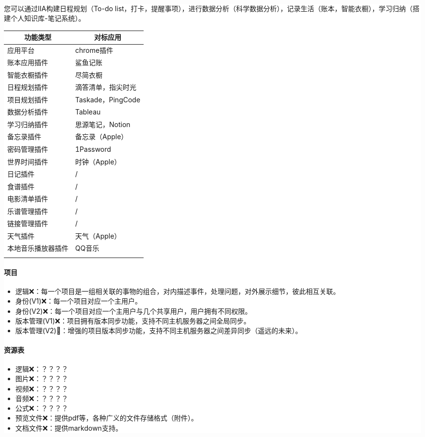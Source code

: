 您可以通过IIA构建日程规划（To-do list，打卡，提醒事项），进行数据分析（科学数据分析），记录生活（账本，智能衣橱），学习归纳（搭建个人知识库-笔记系统）。

| 功能类型           | 对标应用           |
| ------------------ | ------------------ |
| 应用平台           | chrome插件         |
| 账本应用插件       | 鲨鱼记账           |
| 智能衣橱插件       | 尽简衣橱           |
| 日程规划插件       | 滴答清单，指尖时光 |
| 项目规划插件       | Taskade，PingCode  |
| 数据分析插件       | Tableau            |
| 学习归纳插件       | 思源笔记，Notion   |
| 备忘录插件         | 备忘录（Apple）    |
| 密码管理插件       | 1Password          |
| 世界时间插件       | 时钟（Apple）      |
| 日记插件           | /                  |
| 食谱插件           | /                  |
| 电影清单插件       | /                  |
| 乐谱管理插件       | /                  |
| 链接管理插件       | /                  |
| 天气插件           | 天气（Apple）      |
| 本地音乐播放器插件 | QQ音乐             |
|                    |                    |

#### 项目

* 逻辑❌：每一个项目是一组相关联的事物的组合，对内描述事件，处理问题，对外展示细节，彼此相互关联。
* 身份(V1)❌：每一个项目对应一个主用户。
* 身份(V2)❌：每一个项目对应一个主用户与几个共享用户，用户拥有不同权限。
* 版本管理(V1)❌：项目拥有版本同步功能，支持不同主机服务器之间全局同步。
* 版本管理(V2)🔖：增强的项目版本同步功能，支持不同主机服务器之间差异同步（遥远的未来）。

#### 资源表

* 逻辑❌：？？？？
* 图片❌：？？？？
* 视频❌：？？？？
* 音频❌：？？？？
* 公式❌：？？？？
* 预览文件❌：提供pdf等，各种广义的文件存储格式（附件）。
* 文档文件❌：提供markdown支持。
